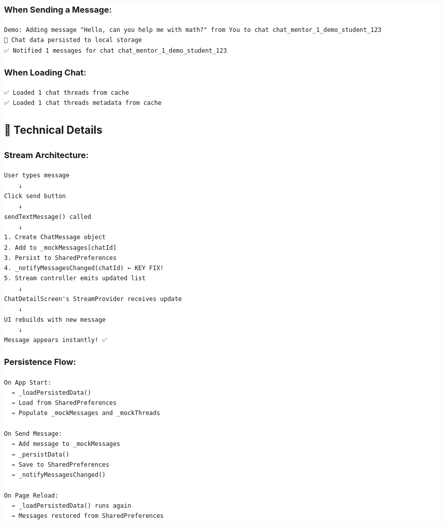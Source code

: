 ### When Sending a Message:
```
Demo: Adding message "Hello, can you help me with math?" from You to chat chat_mentor_1_demo_student_123
💾 Chat data persisted to local storage
✅ Notified 1 messages for chat chat_mentor_1_demo_student_123
```

### When Loading Chat:
```
✅ Loaded 1 chat threads from cache
✅ Loaded 1 chat threads metadata from cache
```

## 🎯 Technical Details

### Stream Architecture:
```
User types message
    ↓
Click send button
    ↓
sendTextMessage() called
    ↓
1. Create ChatMessage object
2. Add to _mockMessages[chatId]
3. Persist to SharedPreferences
4. _notifyMessagesChanged(chatId) ← KEY FIX!
5. Stream controller emits updated list
    ↓
ChatDetailScreen's StreamProvider receives update
    ↓
UI rebuilds with new message
    ↓
Message appears instantly! ✅
```

### Persistence Flow:
```
On App Start:
  → _loadPersistedData()
  → Load from SharedPreferences
  → Populate _mockMessages and _mockThreads

On Send Message:
  → Add message to _mockMessages
  → _persistData()
  → Save to SharedPreferences
  → _notifyMessagesChanged()

On Page Reload:
  → _loadPersistedData() runs again
  → Messages restored from SharedPreferences
```
